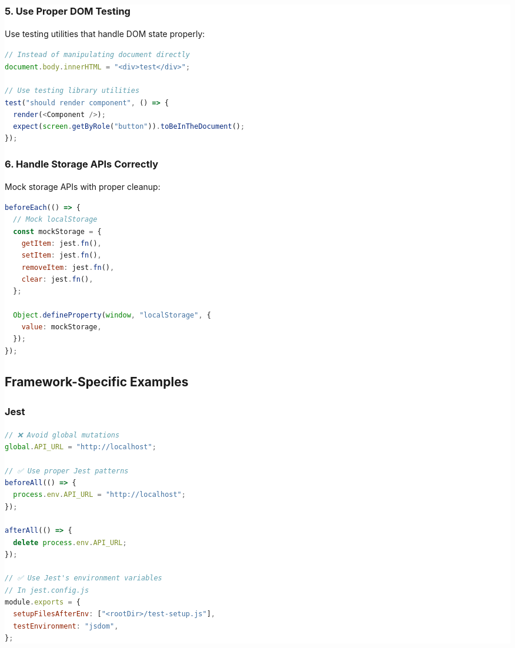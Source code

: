 ### 5. Use Proper DOM Testing

Use testing utilities that handle DOM state properly:

```javascript
// Instead of manipulating document directly
document.body.innerHTML = "<div>test</div>";

// Use testing library utilities
test("should render component", () => {
  render(<Component />);
  expect(screen.getByRole("button")).toBeInTheDocument();
});
```

### 6. Handle Storage APIs Correctly

Mock storage APIs with proper cleanup:

```javascript
beforeEach(() => {
  // Mock localStorage
  const mockStorage = {
    getItem: jest.fn(),
    setItem: jest.fn(),
    removeItem: jest.fn(),
    clear: jest.fn(),
  };

  Object.defineProperty(window, "localStorage", {
    value: mockStorage,
  });
});
```

## Framework-Specific Examples

### Jest

```javascript
// ❌ Avoid global mutations
global.API_URL = "http://localhost";

// ✅ Use proper Jest patterns
beforeAll(() => {
  process.env.API_URL = "http://localhost";
});

afterAll(() => {
  delete process.env.API_URL;
});

// ✅ Use Jest's environment variables
// In jest.config.js
module.exports = {
  setupFilesAfterEnv: ["<rootDir>/test-setup.js"],
  testEnvironment: "jsdom",
};
```

